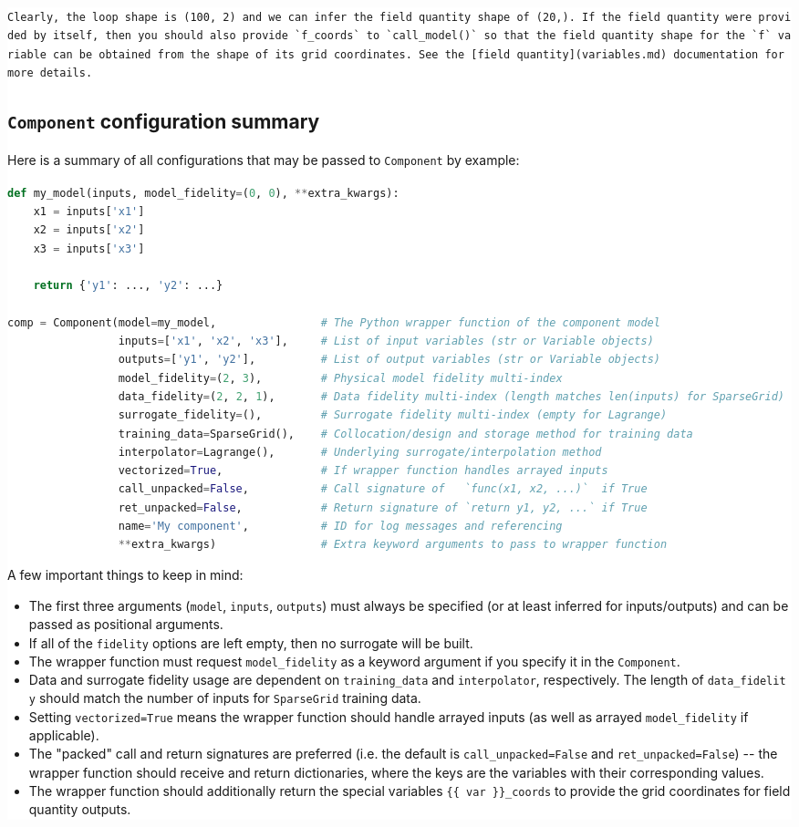     Clearly, the loop shape is (100, 2) and we can infer the field quantity shape of (20,). If the field quantity were provided by itself, then you should also provide `f_coords` to `call_model()` so that the field quantity shape for the `f` variable can be obtained from the shape of its grid coordinates. See the [field quantity](variables.md) documentation for more details.

## `Component` configuration summary
Here is a summary of all configurations that may be passed to `Component` by example:
```python
def my_model(inputs, model_fidelity=(0, 0), **extra_kwargs):
    x1 = inputs['x1']
    x2 = inputs['x2']
    x3 = inputs['x3']

    return {'y1': ..., 'y2': ...}

comp = Component(model=my_model,                # The Python wrapper function of the component model
                 inputs=['x1', 'x2', 'x3'],     # List of input variables (str or Variable objects)
                 outputs=['y1', 'y2'],          # List of output variables (str or Variable objects)
                 model_fidelity=(2, 3),         # Physical model fidelity multi-index
                 data_fidelity=(2, 2, 1),       # Data fidelity multi-index (length matches len(inputs) for SparseGrid)
                 surrogate_fidelity=(),         # Surrogate fidelity multi-index (empty for Lagrange)
                 training_data=SparseGrid(),    # Collocation/design and storage method for training data
                 interpolator=Lagrange(),       # Underlying surrogate/interpolation method
                 vectorized=True,               # If wrapper function handles arrayed inputs
                 call_unpacked=False,           # Call signature of   `func(x1, x2, ...)`  if True
                 ret_unpacked=False,            # Return signature of `return y1, y2, ...` if True
                 name='My component',           # ID for log messages and referencing
                 **extra_kwargs)                # Extra keyword arguments to pass to wrapper function
```

A few important things to keep in mind:

- The first three arguments (`model`, `inputs`, `outputs`) must always be specified (or at least inferred for inputs/outputs) and can be passed as positional arguments.
- If all of the `fidelity` options are left empty, then no surrogate will be built.
- The wrapper function must request `model_fidelity` as a keyword argument if you specify it in the `Component`.
- Data and surrogate fidelity usage are dependent on `training_data` and `interpolator`, respectively. The length of `data_fidelity` should match the number of inputs for `SparseGrid` training data.
- Setting `vectorized=True` means the wrapper function should handle arrayed inputs (as well as arrayed `model_fidelity` if applicable).
- The "packed" call and return signatures are preferred (i.e. the default is `call_unpacked=False` and `ret_unpacked=False`) -- the wrapper function should receive and return dictionaries, where the keys are the variables with their corresponding values.
- The wrapper function should additionally return the special variables `{{ var }}_coords` to provide the grid coordinates for field quantity outputs.
